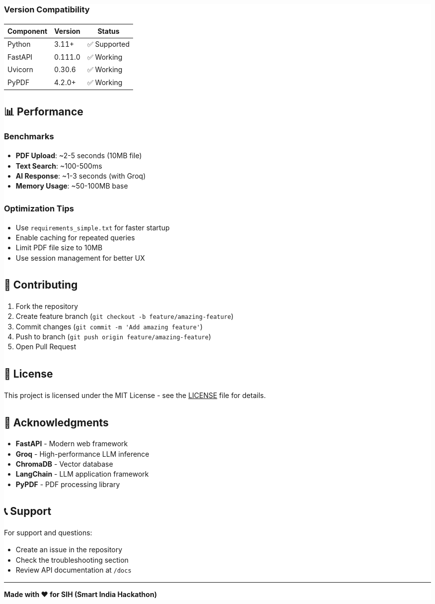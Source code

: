 ### **Version Compatibility**

| Component | Version | Status |
|-----------|---------|--------|
| Python | 3.11+ | ✅ Supported |
| FastAPI | 0.111.0 | ✅ Working |
| Uvicorn | 0.30.6 | ✅ Working |
| PyPDF | 4.2.0+ | ✅ Working |

## 📊 Performance

### **Benchmarks**
- **PDF Upload**: ~2-5 seconds (10MB file)
- **Text Search**: ~100-500ms
- **AI Response**: ~1-3 seconds (with Groq)
- **Memory Usage**: ~50-100MB base

### **Optimization Tips**
- Use `requirements_simple.txt` for faster startup
- Enable caching for repeated queries
- Limit PDF file size to 10MB
- Use session management for better UX

## 🤝 Contributing

1. Fork the repository
2. Create feature branch (`git checkout -b feature/amazing-feature`)
3. Commit changes (`git commit -m 'Add amazing feature'`)
4. Push to branch (`git push origin feature/amazing-feature`)
5. Open Pull Request

## 📄 License

This project is licensed under the MIT License - see the [LICENSE](LICENSE) file for details.

## 🙏 Acknowledgments

- **FastAPI** - Modern web framework
- **Groq** - High-performance LLM inference
- **ChromaDB** - Vector database
- **LangChain** - LLM application framework
- **PyPDF** - PDF processing library

## 📞 Support

For support and questions:
- Create an issue in the repository
- Check the troubleshooting section
- Review API documentation at `/docs`

---

**Made with ❤️ for SIH (Smart India Hackathon)**
